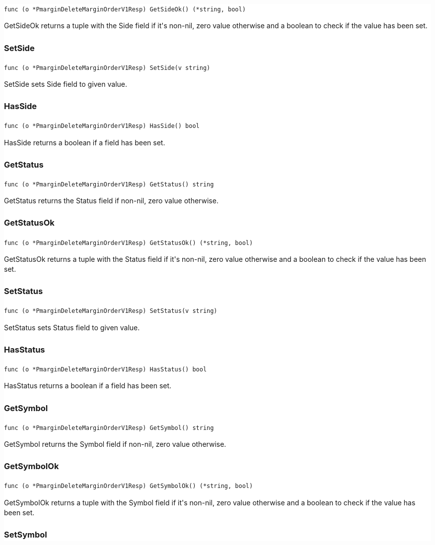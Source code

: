 `func (o *PmarginDeleteMarginOrderV1Resp) GetSideOk() (*string, bool)`

GetSideOk returns a tuple with the Side field if it's non-nil, zero value otherwise
and a boolean to check if the value has been set.

### SetSide

`func (o *PmarginDeleteMarginOrderV1Resp) SetSide(v string)`

SetSide sets Side field to given value.

### HasSide

`func (o *PmarginDeleteMarginOrderV1Resp) HasSide() bool`

HasSide returns a boolean if a field has been set.

### GetStatus

`func (o *PmarginDeleteMarginOrderV1Resp) GetStatus() string`

GetStatus returns the Status field if non-nil, zero value otherwise.

### GetStatusOk

`func (o *PmarginDeleteMarginOrderV1Resp) GetStatusOk() (*string, bool)`

GetStatusOk returns a tuple with the Status field if it's non-nil, zero value otherwise
and a boolean to check if the value has been set.

### SetStatus

`func (o *PmarginDeleteMarginOrderV1Resp) SetStatus(v string)`

SetStatus sets Status field to given value.

### HasStatus

`func (o *PmarginDeleteMarginOrderV1Resp) HasStatus() bool`

HasStatus returns a boolean if a field has been set.

### GetSymbol

`func (o *PmarginDeleteMarginOrderV1Resp) GetSymbol() string`

GetSymbol returns the Symbol field if non-nil, zero value otherwise.

### GetSymbolOk

`func (o *PmarginDeleteMarginOrderV1Resp) GetSymbolOk() (*string, bool)`

GetSymbolOk returns a tuple with the Symbol field if it's non-nil, zero value otherwise
and a boolean to check if the value has been set.

### SetSymbol
